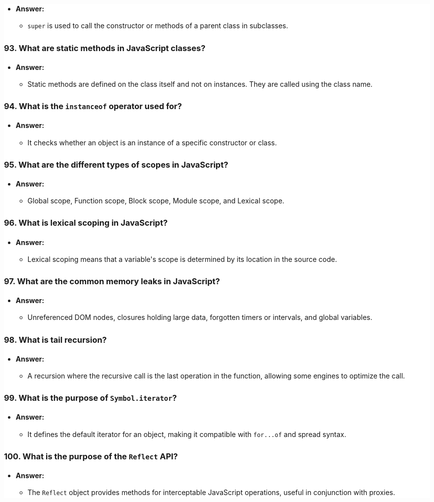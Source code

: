 * **Answer:**

  * `super` is used to call the constructor or methods of a parent class in subclasses.

### 93. **What are static methods in JavaScript classes?**

* **Answer:**

  * Static methods are defined on the class itself and not on instances. They are called using the class name.

### 94. **What is the `instanceof` operator used for?**

* **Answer:**

  * It checks whether an object is an instance of a specific constructor or class.

### 95. **What are the different types of scopes in JavaScript?**

* **Answer:**

  * Global scope, Function scope, Block scope, Module scope, and Lexical scope.

### 96. **What is lexical scoping in JavaScript?**

* **Answer:**

  * Lexical scoping means that a variable's scope is determined by its location in the source code.

### 97. **What are the common memory leaks in JavaScript?**

* **Answer:**

  * Unreferenced DOM nodes, closures holding large data, forgotten timers or intervals, and global variables.

### 98. **What is tail recursion?**

* **Answer:**

  * A recursion where the recursive call is the last operation in the function, allowing some engines to optimize the call.

### 99. **What is the purpose of `Symbol.iterator`?**

* **Answer:**

  * It defines the default iterator for an object, making it compatible with `for...of` and spread syntax.

### 100. **What is the purpose of the `Reflect` API?**

* **Answer:**

  * The `Reflect` object provides methods for interceptable JavaScript operations, useful in conjunction with proxies.
